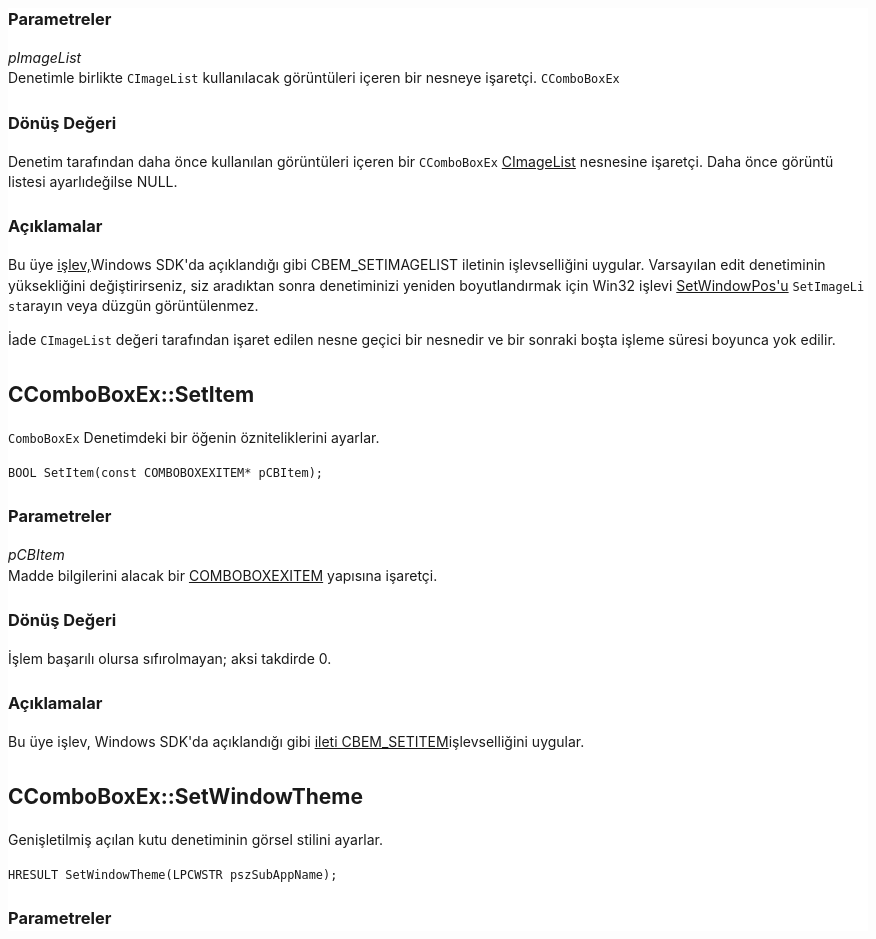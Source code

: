 ### <a name="parameters"></a>Parametreler

*pImageList*<br/>
Denetimle birlikte `CImageList` kullanılacak görüntüleri içeren bir nesneye işaretçi. `CComboBoxEx`

### <a name="return-value"></a>Dönüş Değeri

Denetim tarafından daha önce kullanılan görüntüleri içeren bir `CComboBoxEx` [CImageList](../../mfc/reference/cimagelist-class.md) nesnesine işaretçi. Daha önce görüntü listesi ayarlıdeğilse NULL.

### <a name="remarks"></a>Açıklamalar

Bu üye [işlev,](/windows/win32/Controls/cbem-setimagelist)Windows SDK'da açıklandığı gibi CBEM_SETIMAGELIST iletinin işlevselliğini uygular. Varsayılan edit denetiminin yüksekliğini değiştirirseniz, siz aradıktan sonra denetiminizi yeniden boyutlandırmak için Win32 işlevi [SetWindowPos'u](/windows/win32/api/winuser/nf-winuser-setwindowpos) `SetImageList`arayın veya düzgün görüntülenmez.

İade `CImageList` değeri tarafından işaret edilen nesne geçici bir nesnedir ve bir sonraki boşta işleme süresi boyunca yok edilir.

## <a name="ccomboboxexsetitem"></a><a name="setitem"></a>CComboBoxEx::SetItem

`ComboBoxEx` Denetimdeki bir öğenin özniteliklerini ayarlar.

```
BOOL SetItem(const COMBOBOXEXITEM* pCBItem);
```

### <a name="parameters"></a>Parametreler

*pCBItem*<br/>
Madde bilgilerini alacak bir [COMBOBOXEXITEM](/windows/win32/api/commctrl/ns-commctrl-comboboxexitemw) yapısına işaretçi.

### <a name="return-value"></a>Dönüş Değeri

İşlem başarılı olursa sıfırolmayan; aksi takdirde 0.

### <a name="remarks"></a>Açıklamalar

Bu üye işlev, Windows SDK'da açıklandığı gibi [ileti CBEM_SETITEM](/windows/win32/Controls/cbem-setitem)işlevselliğini uygular.

## <a name="ccomboboxexsetwindowtheme"></a><a name="setwindowtheme"></a>CComboBoxEx::SetWindowTheme

Genişletilmiş açılan kutu denetiminin görsel stilini ayarlar.

```
HRESULT SetWindowTheme(LPCWSTR pszSubAppName);
```

### <a name="parameters"></a>Parametreler
